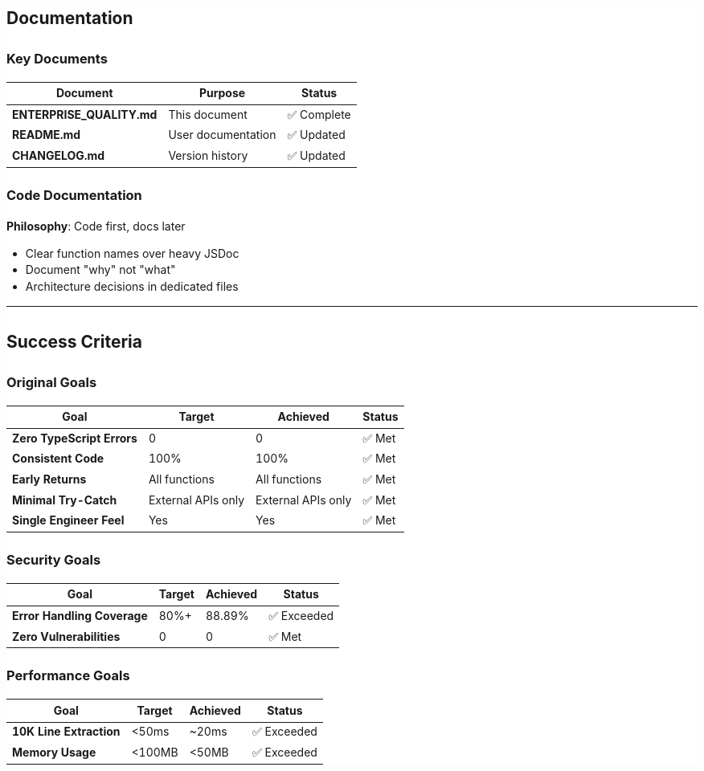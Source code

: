 
## Documentation

### Key Documents

| Document                  | Purpose            | Status      |
| ------------------------- | ------------------ | ----------- |
| **ENTERPRISE_QUALITY.md** | This document      | ✅ Complete |
| **README.md**             | User documentation | ✅ Updated  |
| **CHANGELOG.md**          | Version history    | ✅ Updated  |

### Code Documentation

**Philosophy**: Code first, docs later

- Clear function names over heavy JSDoc
- Document "why" not "what"
- Architecture decisions in dedicated files

---

## Success Criteria

### Original Goals

| Goal                       | Target             | Achieved           | Status |
| -------------------------- | ------------------ | ------------------ | ------ |
| **Zero TypeScript Errors** | 0                  | 0                  | ✅ Met |
| **Consistent Code**        | 100%               | 100%               | ✅ Met |
| **Early Returns**          | All functions      | All functions      | ✅ Met |
| **Minimal Try-Catch**      | External APIs only | External APIs only | ✅ Met |
| **Single Engineer Feel**   | Yes                | Yes                | ✅ Met |

### Security Goals

| Goal                        | Target | Achieved | Status      |
| --------------------------- | ------ | -------- | ----------- |
| **Error Handling Coverage** | 80%+   | 88.89%   | ✅ Exceeded |
| **Zero Vulnerabilities**    | 0      | 0        | ✅ Met      |

### Performance Goals

| Goal                    | Target | Achieved | Status      |
| ----------------------- | ------ | -------- | ----------- |
| **10K Line Extraction** | <50ms  | ~20ms    | ✅ Exceeded |
| **Memory Usage**        | <100MB | <50MB    | ✅ Exceeded |

